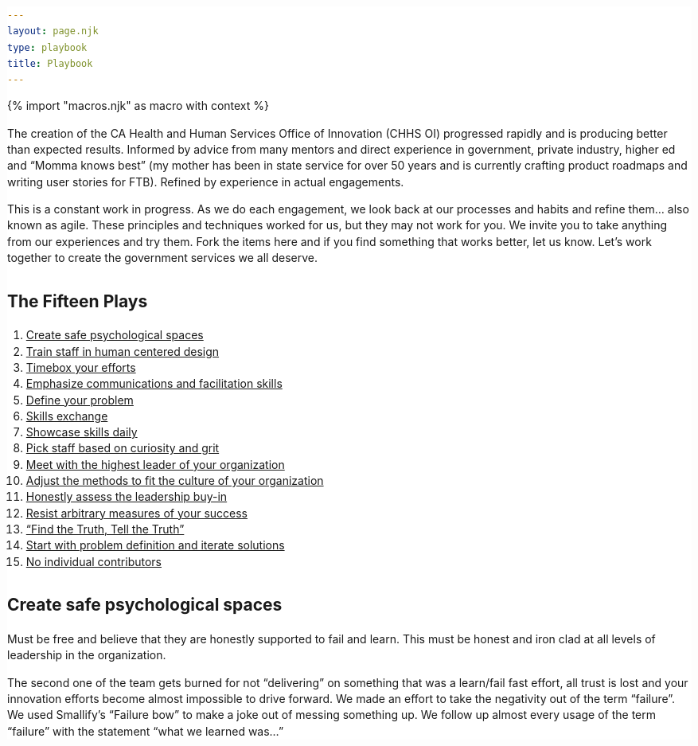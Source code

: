 ```yaml
---
layout: page.njk
type: playbook
title: Playbook
---
```

{% import "macros.njk" as macro with context %}

The creation of the CA Health and Human Services Office of Innovation (CHHS OI) progressed rapidly and is producing better than expected results. Informed by advice from many mentors and direct experience in government, private industry, higher ed and “Momma knows best” (my mother has been in state service for over 50 years and is currently crafting product roadmaps and writing user stories for FTB). Refined by experience in actual engagements.

This is a constant work in progress. As we do each engagement, we look back at our processes and habits and refine them… also known as agile. These principles and techniques worked for us, but they may not work for you. We invite you to take anything from our experiences and try them. Fork the items here and if you find something that works better, let us know. Let’s work together to create the government services we all deserve.

## The Fifteen Plays

1. [Create safe psychological spaces](#create-safe-psychological-spaces)
2. [Train staff in human centered design](#train-staff-in-human-centered-design)
3. [Timebox your efforts](#timebox-your-efforts)
4. [Emphasize communications and facilitation skills](#emphasize-communications-and-facilitation-skills)
5. [Define your problem](#define-your-problem)
6. [Skills exchange](#skills-exchange)
7. [Showcase skills daily](#showcase-skills-daily)
8. [Pick staff based on curiosity and grit](#pick-staff-based-on-curiosity-and-grit)
9. [Meet with the highest leader of your organization](#meet-with-the-highest-leader-of-your-organization)
10. [Adjust the methods to fit the culture of your organization](#adjust-the-methods-to-fit-the-culture-of-your-organization)
11. [Honestly assess the leadership buy-in](#honestly-assess-the-leadership-buy-in)
12. [Resist arbitrary measures of your success](#resist-arbitrary-measures-of-your-success)
13. [“Find the Truth, Tell the Truth”](#find-the-truth-tell-the-truth)
14. [Start with problem definition and iterate solutions](#start-with-problem-definition-and-iterate-solutions)
15. [No individual contributors](#no-individual-contributors)



## Create safe psychological spaces

Must be free and believe that they are honestly supported to fail and learn. This must be honest and iron clad at all levels of leadership in the organization. 

The second one of the team gets burned for not “delivering” on something that was a learn/fail fast effort, all trust is lost and your innovation efforts become almost impossible to drive forward. We made an effort to take the negativity out of the term “failure”. We used Smallify’s “Failure bow” to make a joke out of messing something up. We follow up almost every usage of the term “failure” with the statement “what we learned was…”
